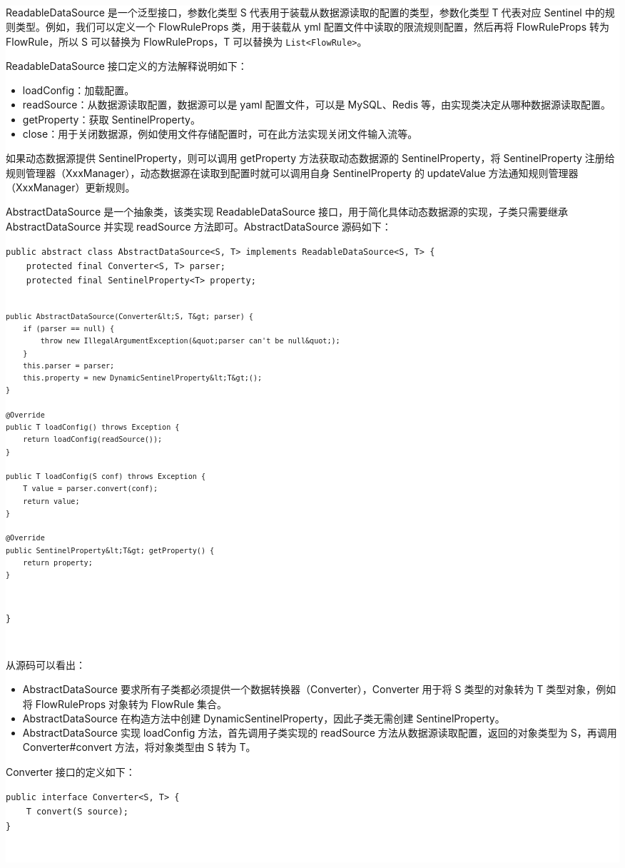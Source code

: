 </code></pre>
<p>ReadableDataSource 是一个泛型接口，参数化类型 S 代表用于装载从数据源读取的配置的类型，参数化类型 T 代表对应 Sentinel 中的规则类型。例如，我们可以定义一个 FlowRuleProps 类，用于装载从 yml 配置文件中读取的限流规则配置，然后再将 FlowRuleProps 转为 FlowRule，所以 S 可以替换为 FlowRuleProps，T 可以替换为 <code>List&lt;FlowRule&gt;</code>。</p>
<p>ReadableDataSource 接口定义的方法解释说明如下：</p>
<ul>
<li>loadConfig：加载配置。</li>
<li>readSource：从数据源读取配置，数据源可以是 yaml 配置文件，可以是 MySQL、Redis 等，由实现类决定从哪种数据源读取配置。</li>
<li>getProperty：获取 SentinelProperty。</li>
<li>close：用于关闭数据源，例如使用文件存储配置时，可在此方法实现关闭文件输入流等。</li>
</ul>
<p>如果动态数据源提供 SentinelProperty，则可以调用 getProperty 方法获取动态数据源的 SentinelProperty，将 SentinelProperty 注册给规则管理器（XxxManager），动态数据源在读取到配置时就可以调用自身 SentinelProperty 的 updateValue 方法通知规则管理器（XxxManager）更新规则。</p>
<p>AbstractDataSource 是一个抽象类，该类实现 ReadableDataSource 接口，用于简化具体动态数据源的实现，子类只需要继承 AbstractDataSource 并实现 readSource 方法即可。AbstractDataSource 源码如下：</p>
<pre><code class="language-java">public abstract class AbstractDataSource&lt;S, T&gt; implements ReadableDataSource&lt;S, T&gt; {
    protected final Converter&lt;S, T&gt; parser;
    protected final SentinelProperty&lt;T&gt; property;

    public AbstractDataSource(Converter&lt;S, T&gt; parser) {
        if (parser == null) {
            throw new IllegalArgumentException(&quot;parser can't be null&quot;);
        }
        this.parser = parser;
        this.property = new DynamicSentinelProperty&lt;T&gt;();
    }

    @Override
    public T loadConfig() throws Exception {
        return loadConfig(readSource());
    }

    public T loadConfig(S conf) throws Exception {
        T value = parser.convert(conf);
        return value;
    }

    @Override
    public SentinelProperty&lt;T&gt; getProperty() {
        return property;
    }
}

</code></pre>
<p>从源码可以看出：</p>
<ul>
<li>AbstractDataSource 要求所有子类都必须提供一个数据转换器（Converter），Converter 用于将 S 类型的对象转为 T 类型对象，例如将 FlowRuleProps 对象转为 FlowRule 集合。</li>
<li>AbstractDataSource 在构造方法中创建 DynamicSentinelProperty，因此子类无需创建 SentinelProperty。</li>
<li>AbstractDataSource 实现 loadConfig 方法，首先调用子类实现的 readSource 方法从数据源读取配置，返回的对象类型为 S，再调用 Converter#convert 方法，将对象类型由 S 转为 T。</li>
</ul>
<p>Converter 接口的定义如下：</p>
<pre><code class="language-java">public interface Converter&lt;S, T&gt; {
    T convert(S source);
}
